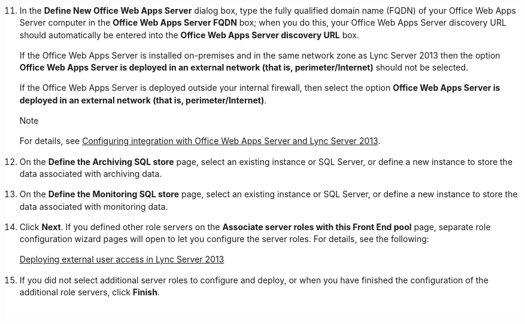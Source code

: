 11. In the **Define New Office Web Apps Server** dialog box, type the fully qualified domain name (FQDN) of your Office Web Apps Server computer in the **Office Web Apps Server FQDN** box; when you do this, your Office Web Apps Server discovery URL should automatically be entered into the **Office Web Apps Server discovery URL** box.
    
    If the Office Web Apps Server is installed on-premises and in the same network zone as Lync Server 2013 then the option **Office Web Apps Server is deployed in an external network (that is, perimeter/Internet)** should not be selected.
    
    If the Office Web Apps Server is deployed outside your internal firewall, then select the option **Office Web Apps Server is deployed in an external network (that is, perimeter/Internet)**.
    
    <div>
    

    > [!NOTE]
    > For details, see <A href="lync-server-2013-enabling-office-web-apps-server-and-lync-server-2013.md">Configuring integration with Office Web Apps Server and Lync Server 2013</A>.

    
    </div>

12. On the **Define the Archiving SQL store** page, select an existing instance or SQL Server, or define a new instance to store the data associated with archiving data.

13. On the **Define the Monitoring SQL store** page, select an existing instance or SQL Server, or define a new instance to store the data associated with monitoring data.

14. Click **Next**. If you defined other role servers on the **Associate server roles with this Front End pool** page, separate role configuration wizard pages will open to let you configure the server roles. For details, see the following:
    
    [Deploying external user access in Lync Server 2013](lync-server-2013-deploying-external-user-access.md)

15. If you did not select additional server roles to configure and deploy, or when you have finished the configuration of the additional role servers, click **Finish**.

</div>

</div>

<span> </span>

</div>

</div>

</div>

